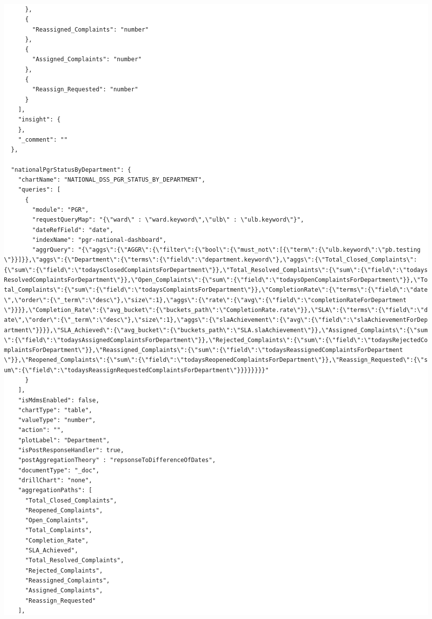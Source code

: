 ```
      },
      {
        "Reassigned_Complaints": "number"
      },
      {
        "Assigned_Complaints": "number"
      },
      {
        "Reassign_Requested": "number"
      }
    ],
    "insight": {
    },
    "_comment": ""
  },

  "nationalPgrStatusByDepartment": {
    "chartName": "NATIONAL_DSS_PGR_STATUS_BY_DEPARTMENT",
    "queries": [
      {
        "module": "PGR",
        "requestQueryMap": "{\"ward\" : \"ward.keyword\",\"ulb\" : \"ulb.keyword\"}",
        "dateRefField": "date",
        "indexName": "pgr-national-dashboard",
        "aggrQuery": "{\"aggs\":{\"AGGR\":{\"filter\":{\"bool\":{\"must_not\":[{\"term\":{\"ulb.keyword\":\"pb.testing\"}}]}},\"aggs\":{\"Department\":{\"terms\":{\"field\":\"department.keyword\"},\"aggs\":{\"Total_Closed_Complaints\":{\"sum\":{\"field\":\"todaysClosedComplaintsForDepartment\"}},\"Total_Resolved_Complaints\":{\"sum\":{\"field\":\"todaysResolvedComplaintsForDepartment\"}},\"Open_Complaints\":{\"sum\":{\"field\":\"todaysOpenComplaintsForDepartment\"}},\"Total_Complaints\":{\"sum\":{\"field\":\"todaysComplaintsForDepartment\"}},\"CompletionRate\":{\"terms\":{\"field\":\"date\",\"order\":{\"_term\":\"desc\"},\"size\":1},\"aggs\":{\"rate\":{\"avg\":{\"field\":\"completionRateForDepartment\"}}}},\"Completion_Rate\":{\"avg_bucket\":{\"buckets_path\":\"CompletionRate.rate\"}},\"SLA\":{\"terms\":{\"field\":\"date\",\"order\":{\"_term\":\"desc\"},\"size\":1},\"aggs\":{\"slaAchievement\":{\"avg\":{\"field\":\"slaAchievementForDepartment\"}}}},\"SLA_Achieved\":{\"avg_bucket\":{\"buckets_path\":\"SLA.slaAchievement\"}},\"Assigned_Complaints\":{\"sum\":{\"field\":\"todaysAssignedComplaintsForDepartment\"}},\"Rejected_Complaints\":{\"sum\":{\"field\":\"todaysRejectedComplaintsForDepartment\"}},\"Reassigned_Complaints\":{\"sum\":{\"field\":\"todaysReassignedComplaintsForDepartment\"}},\"Reopened_Complaints\":{\"sum\":{\"field\":\"todaysReopenedComplaintsForDepartment\"}},\"Reassign_Requested\":{\"sum\":{\"field\":\"todaysReassignRequestedComplaintsForDepartment\"}}}}}}}}"
      }
    ],
    "isMdmsEnabled": false,
    "chartType": "table",
    "valueType": "number",
    "action": "",
    "plotLabel": "Department",
    "isPostResponseHandler": true,
    "postAggregationTheory" : "repsonseToDifferenceOfDates",
    "documentType": "_doc",
    "drillChart": "none",
    "aggregationPaths": [
      "Total_Closed_Complaints",
      "Reopened_Complaints",
      "Open_Complaints",
      "Total_Complaints",
      "Completion_Rate",
      "SLA_Achieved",
      "Total_Resolved_Complaints",
      "Rejected_Complaints",
      "Reassigned_Complaints",
      "Assigned_Complaints",
      "Reassign_Requested"
    ],
```